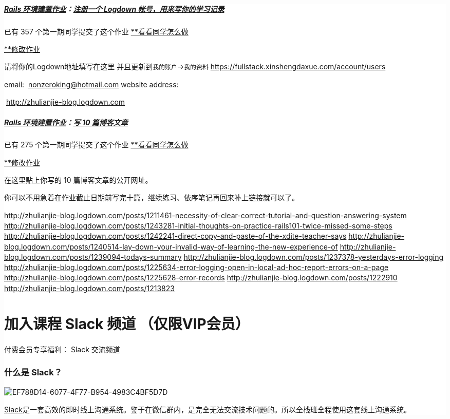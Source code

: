 ##### [Rails 环境建置作业](https://fullstack.xinshengdaxue.com/assignments/1)：[注册一个 Logdown 帐号，用来写你的学习记录](https://fullstack.xinshengdaxue.com/tasks/6)

已有 357 个第一期同学提交了这个作业 [**看看同学怎么做](https://fullstack.xinshengdaxue.com/tasks/6/other_answers?order=recent)

[**修改作业](https://fullstack.xinshengdaxue.com/tasks/6)

请将你的Logdown地址填写在这里
并且更新到`我的账户`->`我的资料` <https://fullstack.xinshengdaxue.com/account/users>

email:
​        nonzeroking@hotmail.com
website address:

​        http://zhulianjie-blog.logdown.com

##### [Rails 环境建置作业](https://fullstack.xinshengdaxue.com/assignments/1)：[写 10 篇博客文章](https://fullstack.xinshengdaxue.com/tasks/7)

已有 275 个第一期同学提交了这个作业 [**看看同学怎么做](https://fullstack.xinshengdaxue.com/tasks/7/other_answers?order=recent)

[**修改作业](https://fullstack.xinshengdaxue.com/tasks/7)

在这里贴上你写的 10 篇博客文章的公开网址。

你可以不用急着在作业截止日期前写完十篇，继续练习、依序笔记再回来补上链接就可以了。

http://zhulianjie-blog.logdown.com/posts/1211461-necessity-of-clear-correct-tutorial-and-question-answering-system
http://zhulianjie-blog.logdown.com/posts/1243281-initial-thoughts-on-practice-rails101-twice-missed-some-steps
http://zhulianjie-blog.logdown.com/posts/1242241-direct-copy-and-paste-of-the-xdite-teacher-says
http://zhulianjie-blog.logdown.com/posts/1240514-lay-down-your-invalid-way-of-learning-the-new-experience-of
http://zhulianjie-blog.logdown.com/posts/1239094-todays-summary
http://zhulianjie-blog.logdown.com/posts/1237378-yesterdays-error-logging
http://zhulianjie-blog.logdown.com/posts/1225634-error-logging-open-in-local-ad-hoc-report-errors-on-a-page
http://zhulianjie-blog.logdown.com/posts/1225628-error-records
http://zhulianjie-blog.logdown.com/posts/1222910
http://zhulianjie-blog.logdown.com/posts/1213823

# 加入课程 Slack 频道 （仅限VIP会员）

付费会员专享福利： Slack 交流频道

### 什么是 Slack？

![EF788D14-6077-4F77-B954-4983C4BF5D7D](/var/folders/2k/q63b1kcj38j4cfrl_fjx6z1c0000gn/T/net.shinyfrog.bear/BearTemp.v0iMda/EF788D14-6077-4F77-B954-4983C4BF5D7D.png)

[Slack](http://slack.com/)是一套高效的即时线上沟通系统。鉴于在微信群内，是完全无法交流技术问题的。所以全栈班全程使用这套线上沟通系统。
